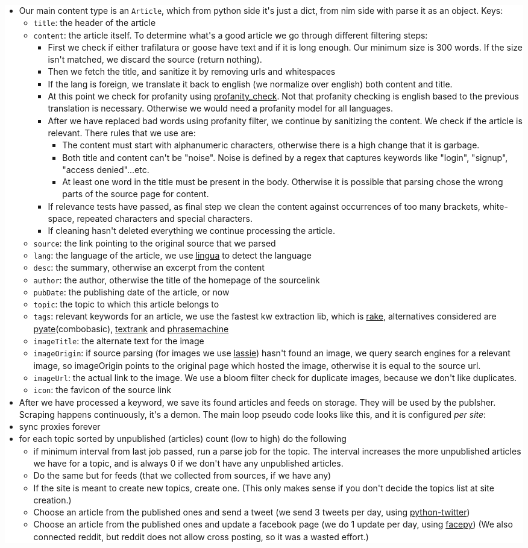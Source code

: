 - Our main content type is an `Article`, which from python side it's just a dict, from nim side with parse it as an object. Keys:
  - `title`: the header of the article
  - `content`: the article itself. To determine what's a good article we go through different filtering steps:
    - First we check if either trafilatura or goose have text and if it is long enough. Our minimum size is 300 words. If the size isn't matched, we discard the source (return nothing).
    - Then we fetch the title, and sanitize it by removing urls and whitespaces
    - If the lang is foreign, we translate it back to english (we normalize over english) both content and title.
    - At this point we check for profanity using [profanity_check](https://github.com/dimitrismistriotis/alt-profanity-check). Not that profanity checking is english based to the previous translation is necessary. Otherwise we would need a profanity model for all languages.
    - After we have replaced bad words using profanity filter, we continue by sanitizing the content. We check if the article is relevant. There rules that we use are:
      - The content must start with alphanumeric characters, otherwise there is a high change that it is garbage.
      - Both title and content can't be "noise". Noise is defined by a regex that captures keywords like "login", "signup", "access denied"...etc.
      - At least one word in the title must be present in the body. Otherwise it is possible that parsing chose the wrong parts of the source page for content.
    - If relevance tests have passed, as final step we clean the content against occurrences of too many brackets, white-space, repeated characters and special characters.
    - If cleaning hasn't deleted everything we continue processing the article.
  - `source`: the link pointing to the original source that we parsed
  - `lang`: the language of the article, we use [lingua](https://github.com/pemistahl/lingua-py) to detect the language
  - `desc`: the summary, otherwise an excerpt from the content
  - `author`: the author, otherwise the title of the homepage of the sourcelink
  - `pubDate`: the publishing date of the article, or now
  - `topic`: the topic to which this article belongs to
  - `tags`: relevant keywords for an article, we use the fastest kw extraction lib, which is [rake](https://github.com/csurfer/rake-nltk), alternatives considered are [pyate](https://github.com/kevinlu1248/pyate)(combobasic), [textrank](https://github.com/DerwenAI/pytextrank) and [phrasemachine](https://github.com/slanglab/phrasemachine)
  - `imageTitle`: the alternate text for the image
  - `imageOrigin`: if source parsing (for images we use [lassie](https://github.com/michaelhelmick/lassie)) hasn't found an image, we query search engines for a relevant image, so imageOrigin points to the original page which hosted the image, otherwise it is equal to the source url. 
  - `imageUrl`:  the actual link to the image. We use a bloom filter check for duplicate images, because we don't like duplicates.
  - `icon`: the favicon of the source link
- After we have processed a keyword, we save its found articles and feeds on storage. They will be used by the publsher.
Scraping happens continuously, it's a demon. The main loop pseudo code looks like this, and it is configured _per site_:
- sync proxies forever
- for each topic sorted by unpublished (articles) count (low to high) do the following
  - if minimum interval from last job passed, run a parse job for the topic. The interval increases the more unpublished articles we have for a topic, and is always 0 if we don't have any unpublished articles.
  - Do the same but for feeds (that we collected from sources, if we have any)
  - If the site is meant to create new topics, create one. (This only makes sense if you don't decide the topics list at site creation.)
  - Choose an article from the published ones and send a tweet (we send 3 tweets per day, using [python-twitter](https://github.com/bear/python-twitter))
  - Choose an article from the published ones and update a facebook page (we do 1 update per day, using [facepy](https://github.com/jgorset/facepy))
  (We also connected reddit, but reddit does not allow cross posting, so it was a wasted effort.)
  